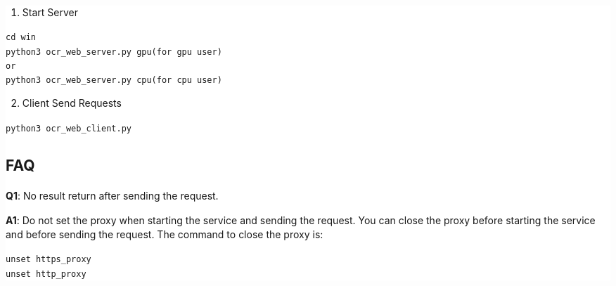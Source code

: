 1. Start Server

```
cd win
python3 ocr_web_server.py gpu(for gpu user)
or
python3 ocr_web_server.py cpu(for cpu user)
```

2. Client Send Requests

```
python3 ocr_web_client.py
```

<a name="faq"></a>
## FAQ
**Q1**: No result return after sending the request.

**A1**: Do not set the proxy when starting the service and sending the request. You can close the proxy before starting the service and before sending the request. The command to close the proxy is:
```
unset https_proxy
unset http_proxy
```  
